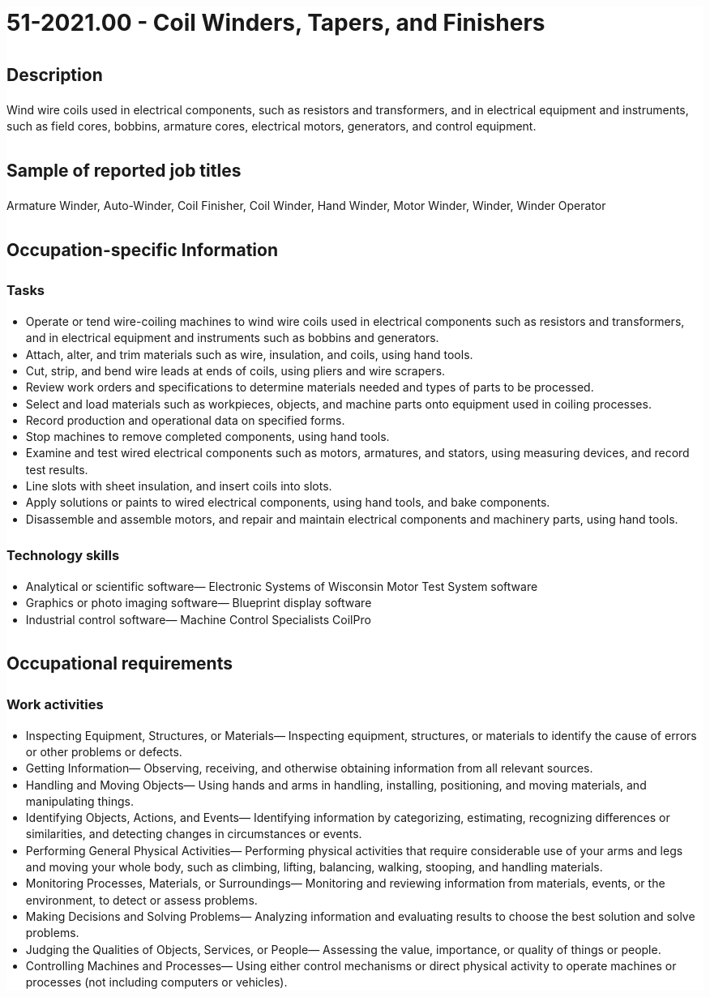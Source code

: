 # 51-2021.00 - Coil Winders, Tapers, and Finishers

## Description
Wind wire coils used in electrical components, such as resistors and transformers, and in electrical equipment and instruments, such as field cores, bobbins, armature cores, electrical motors, generators, and control equipment.

## Sample of reported job titles
Armature Winder, Auto-Winder, Coil Finisher, Coil Winder, Hand Winder, Motor Winder, Winder, Winder Operator

## Occupation-specific Information
### Tasks
- Operate or tend wire-coiling machines to wind wire coils used in electrical components such as resistors and transformers, and in electrical equipment and instruments such as bobbins and generators.
- Attach, alter, and trim materials such as wire, insulation, and coils, using hand tools.
- Cut, strip, and bend wire leads at ends of coils, using pliers and wire scrapers.
- Review work orders and specifications to determine materials needed and types of parts to be processed.
- Select and load materials such as workpieces, objects, and machine parts onto equipment used in coiling processes.
- Record production and operational data on specified forms.
- Stop machines to remove completed components, using hand tools.
- Examine and test wired electrical components such as motors, armatures, and stators, using measuring devices, and record test results.
- Line slots with sheet insulation, and insert coils into slots.
- Apply solutions or paints to wired electrical components, using hand tools, and bake components.
- Disassemble and assemble motors, and repair and maintain electrical components and machinery parts, using hand tools.

### Technology skills
- Analytical or scientific software— Electronic Systems of Wisconsin Motor Test System software
- Graphics or photo imaging software— Blueprint display software
- Industrial control software— Machine Control Specialists CoilPro

## Occupational requirements
### Work activities
- Inspecting Equipment, Structures, or Materials— Inspecting equipment, structures, or materials to identify the cause of errors or other problems or defects.
- Getting Information— Observing, receiving, and otherwise obtaining information from all relevant sources.
- Handling and Moving Objects— Using hands and arms in handling, installing, positioning, and moving materials, and manipulating things.
- Identifying Objects, Actions, and Events— Identifying information by categorizing, estimating, recognizing differences or similarities, and detecting changes in circumstances or events.
- Performing General Physical Activities— Performing physical activities that require considerable use of your arms and legs and moving your whole body, such as climbing, lifting, balancing, walking, stooping, and handling materials.
- Monitoring Processes, Materials, or Surroundings— Monitoring and reviewing information from materials, events, or the environment, to detect or assess problems.
- Making Decisions and Solving Problems— Analyzing information and evaluating results to choose the best solution and solve problems.
- Judging the Qualities of Objects, Services, or People— Assessing the value, importance, or quality of things or people.
- Controlling Machines and Processes— Using either control mechanisms or direct physical activity to operate machines or processes (not including computers or vehicles).